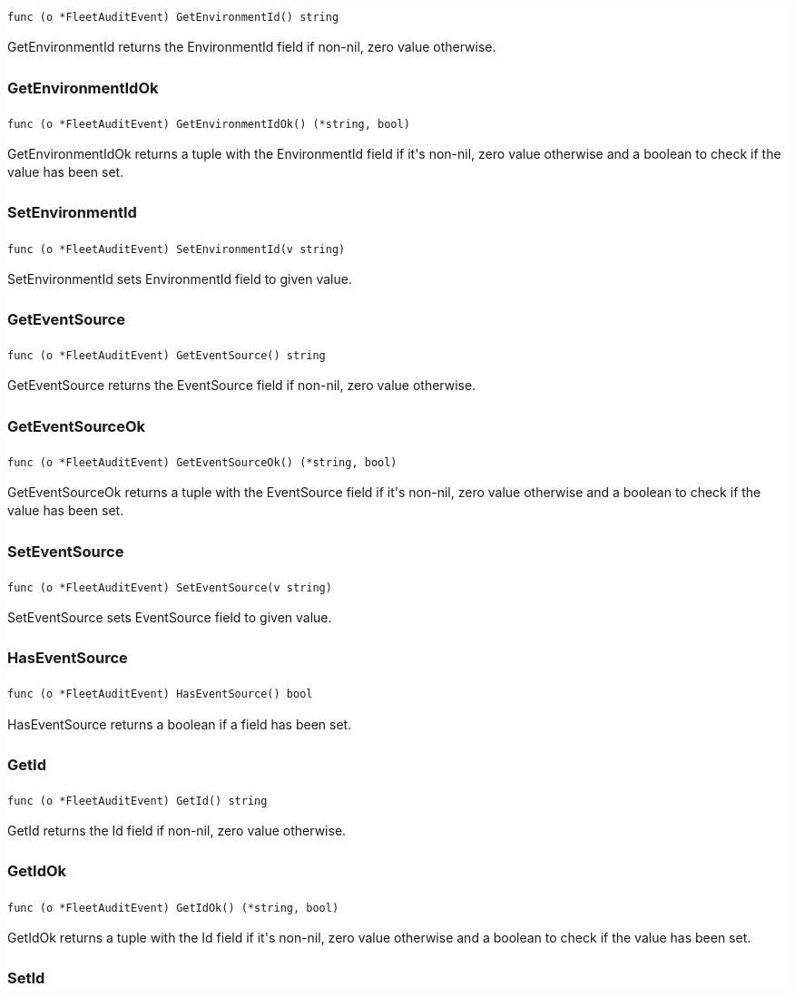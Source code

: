 `func (o *FleetAuditEvent) GetEnvironmentId() string`

GetEnvironmentId returns the EnvironmentId field if non-nil, zero value otherwise.

### GetEnvironmentIdOk

`func (o *FleetAuditEvent) GetEnvironmentIdOk() (*string, bool)`

GetEnvironmentIdOk returns a tuple with the EnvironmentId field if it's non-nil, zero value otherwise
and a boolean to check if the value has been set.

### SetEnvironmentId

`func (o *FleetAuditEvent) SetEnvironmentId(v string)`

SetEnvironmentId sets EnvironmentId field to given value.


### GetEventSource

`func (o *FleetAuditEvent) GetEventSource() string`

GetEventSource returns the EventSource field if non-nil, zero value otherwise.

### GetEventSourceOk

`func (o *FleetAuditEvent) GetEventSourceOk() (*string, bool)`

GetEventSourceOk returns a tuple with the EventSource field if it's non-nil, zero value otherwise
and a boolean to check if the value has been set.

### SetEventSource

`func (o *FleetAuditEvent) SetEventSource(v string)`

SetEventSource sets EventSource field to given value.

### HasEventSource

`func (o *FleetAuditEvent) HasEventSource() bool`

HasEventSource returns a boolean if a field has been set.

### GetId

`func (o *FleetAuditEvent) GetId() string`

GetId returns the Id field if non-nil, zero value otherwise.

### GetIdOk

`func (o *FleetAuditEvent) GetIdOk() (*string, bool)`

GetIdOk returns a tuple with the Id field if it's non-nil, zero value otherwise
and a boolean to check if the value has been set.

### SetId
